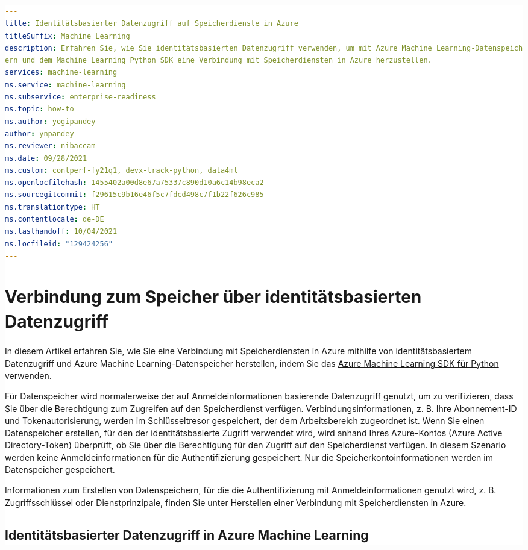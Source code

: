 ```yaml
---
title: Identitätsbasierter Datenzugriff auf Speicherdienste in Azure
titleSuffix: Machine Learning
description: Erfahren Sie, wie Sie identitätsbasierten Datenzugriff verwenden, um mit Azure Machine Learning-Datenspeichern und dem Machine Learning Python SDK eine Verbindung mit Speicherdiensten in Azure herzustellen.
services: machine-learning
ms.service: machine-learning
ms.subservice: enterprise-readiness
ms.topic: how-to
ms.author: yogipandey
author: ynpandey
ms.reviewer: nibaccam
ms.date: 09/28/2021
ms.custom: contperf-fy21q1, devx-track-python, data4ml
ms.openlocfilehash: 1455402a00d8e67a75337c890d10a6c14b98eca2
ms.sourcegitcommit: f29615c9b16e46f5c7fdcd498c7f1b22f626c985
ms.translationtype: HT
ms.contentlocale: de-DE
ms.lasthandoff: 10/04/2021
ms.locfileid: "129424256"
---
```

# <a name="connect-to-storage-by-using-identity-based-data-access"></a>Verbindung zum Speicher über identitätsbasierten Datenzugriff

In diesem Artikel erfahren Sie, wie Sie eine Verbindung mit Speicherdiensten in Azure mithilfe von identitätsbasiertem Datenzugriff und Azure Machine Learning-Datenspeicher herstellen, indem Sie das [Azure Machine Learning SDK für Python](/python/api/overview/azure/ml/intro) verwenden.  

Für Datenspeicher wird normalerweise der auf Anmeldeinformationen basierende Datenzugriff genutzt, um zu verifizieren, dass Sie über die Berechtigung zum Zugreifen auf den Speicherdienst verfügen. Verbindungsinformationen, z. B. Ihre Abonnement-ID und Tokenautorisierung, werden im [Schlüsseltresor](https://azure.microsoft.com/services/key-vault/) gespeichert, der dem Arbeitsbereich zugeordnet ist. Wenn Sie einen Datenspeicher erstellen, für den der identitätsbasierte Zugriff verwendet wird, wird anhand Ihres Azure-Kontos ([Azure Active Directory-Token](../active-directory/fundamentals/active-directory-whatis.md)) überprüft, ob Sie über die Berechtigung für den Zugriff auf den Speicherdienst verfügen. In diesem Szenario werden keine Anmeldeinformationen für die Authentifizierung gespeichert. Nur die Speicherkontoinformationen werden im Datenspeicher gespeichert. 

Informationen zum Erstellen von Datenspeichern, für die die Authentifizierung mit Anmeldeinformationen genutzt wird, z. B. Zugriffsschlüssel oder Dienstprinzipale, finden Sie unter [Herstellen einer Verbindung mit Speicherdiensten in Azure](how-to-access-data.md).

## <a name="identity-based-data-access-in-azure-machine-learning"></a>Identitätsbasierter Datenzugriff in Azure Machine Learning

